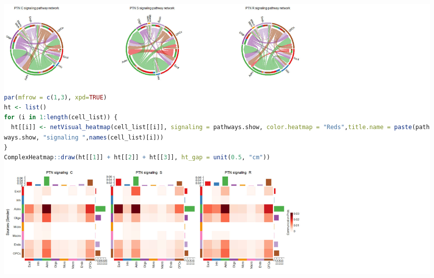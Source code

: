 <img src="https://github.com/y741269430/scRNAseq-flow/blob/main/img/netVisual_aggregate_select.jpg" width="600" />

```r
par(mfrow = c(1,3), xpd=TRUE)
ht <- list()
for (i in 1:length(cell_list)) {
  ht[[i]] <- netVisual_heatmap(cell_list[[i]], signaling = pathways.show, color.heatmap = "Reds",title.name = paste(pathways.show, "signaling ",names(cell_list)[i]))
}
ComplexHeatmap::draw(ht[[1]] + ht[[2]] + ht[[3]], ht_gap = unit(0.5, "cm"))
```
<img src="https://github.com/y741269430/scRNAseq-flow/blob/main/img/netVisual_heatmap_select.jpg" width="600" />





                 

